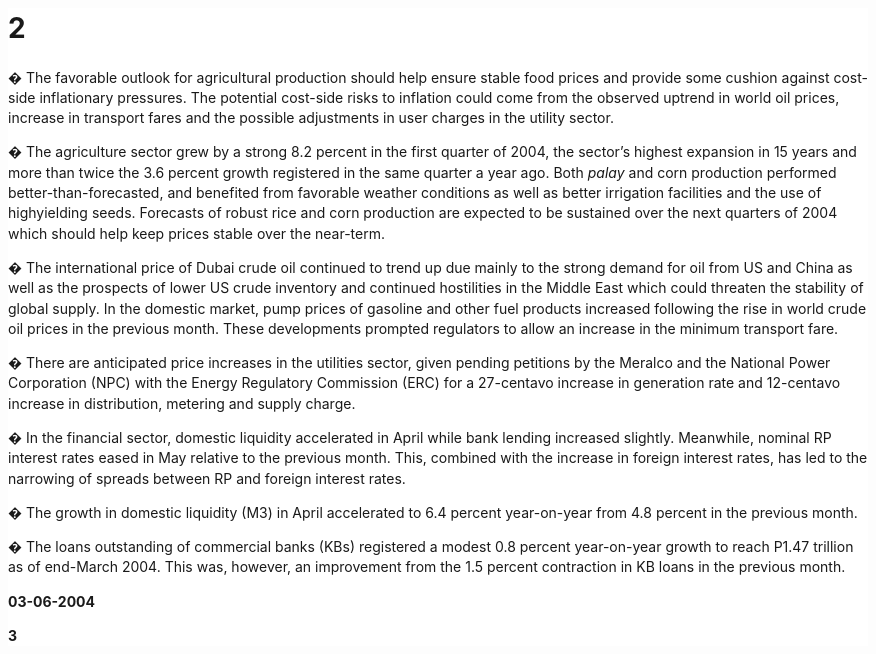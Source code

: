 # 2


� The favorable outlook for agricultural production should help ensure
stable food prices and provide some cushion against cost-side
inflationary pressures. The potential cost-side risks to inflation could
come from the observed uptrend in world oil prices, increase in
transport fares and the possible adjustments in user charges in the
utility sector.

� The agriculture sector grew by a strong 8.2 percent in the first
quarter of 2004, the sector’s highest expansion in 15 years and
more than twice the 3.6 percent growth registered in the same
quarter a year ago. Both _palay_ and corn production performed
better-than-forecasted, and benefited from favorable weather
conditions as well as better irrigation facilities and the use of highyielding seeds. Forecasts of robust rice and corn production are
expected to be sustained over the next quarters of 2004 which
should help keep prices stable over the near-term.

� The international price of Dubai crude oil continued to trend up due
mainly to the strong demand for oil from US and China as well as
the prospects of lower US crude inventory and continued hostilities
in the Middle East which could threaten the stability of global
supply. In the domestic market, pump prices of gasoline and other
fuel products increased following the rise in world crude oil prices
in the previous month. These developments prompted regulators
to allow an increase in the minimum transport fare.

� There are anticipated price increases in the utilities sector, given
pending petitions by the Meralco and the National Power
Corporation (NPC) with the Energy Regulatory Commission (ERC)
for a 27-centavo increase in generation rate and 12-centavo
increase in distribution, metering and supply charge.

� In the financial sector, domestic liquidity accelerated in April while
bank lending increased slightly. Meanwhile, nominal RP interest rates
eased in May relative to the previous month. This, combined with the
increase in foreign interest rates, has led to the narrowing of spreads
between RP and foreign interest rates.

� The growth in domestic liquidity (M3) in April accelerated to 6.4
percent year-on-year from 4.8 percent in the previous month.

� The loans outstanding of commercial banks (KBs) registered a
modest 0.8 percent year-on-year growth to reach P1.47 trillion as
of end-March 2004. This was, however, an improvement from the
1.5 percent contraction in KB loans in the previous month.


**03-06-2004**


**3**
